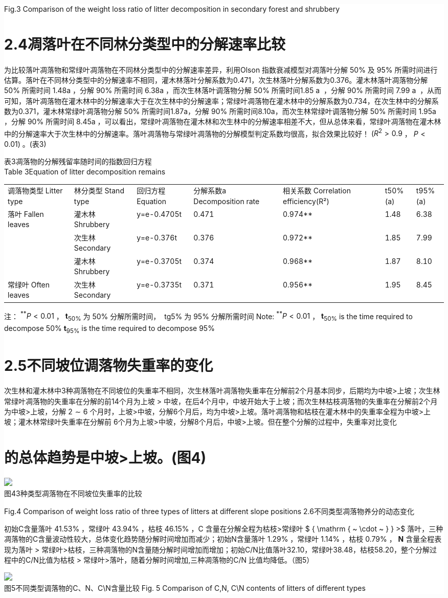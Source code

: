 Fig.3 Comparison of the weight loss ratio of litter decomposition in secondary forest and shrubbery

# 2.4凋落叶在不同林分类型中的分解速率比较

为比较落叶凋落物和常绿叶凋落物在不同林分类型中的分解速率差异，利用Olson 指数衰减模型对凋落叶分解 $5 0 \%$ 及 $9 5 \%$ 所需时间进行估算。落叶在不同林分类型中的分解速率不相同，灌木林落叶分解系数为0.471，次生林落叶分解系数为0.376。灌木林落叶凋落物分解 $5 0 \%$ 所需时间 $1 . 4 8 \mathrm { a }$ ，分解 $9 0 \%$ 所需时间 $6 . 3 8 \mathrm { a }$ ，而次生林落叶调落物分解 $50 \%$ 所需时间$1 . 8 5 \mathrm { ~ a ~ }$ ，分解 $90 \%$ 所需时间 $7 . 9 9 \mathrm { ~ a ~ }$ ，从而可知，落叶凋落物在灌木林中的分解速率大于在次生林中的分解速率；常绿叶凋落物在灌木林中的分解系数为0.734，在次生林中的分解系数为0.371，灌木林常绿叶凋落物分解 $5 0 \%$ 所需时间1.87a，分解 $90 \%$ 所需时间8.10a，而次生林常绿叶调落物分解 $5 0 \%$ 所需时间 $1 . 9 5 \mathrm { a }$ ，分解 $90 \%$ 所需时间 $8 . 4 5 \mathrm { a }$ ，可以看出，常绿叶凋落物在灌木林和次生林中的分解速率相差不大，但从总体来看，常绿叶凋落物在灌木林中的分解速率大于次生林中的分解速率。落叶凋落物与常绿叶凋落物的分解模型判定系数均很高，拟合效果比较好！ $( R ^ { 2 } { > } 0 . 9$ ， $P { < } 0 . 0 1 )$ 。(表3)

表3凋落物的分解残留率随时间的指数回归方程  
Table 3Equation of litter decomposition remains   

<html><body><table><tr><td>调落物类型 Litter type</td><td>林分类型 Stand type</td><td>回归方程 Equation</td><td>分解系数a Decomposition rate</td><td>相关系数 Correlation efficiency(R²)</td><td>t50%(a)</td><td>t95%(a)</td></tr><tr><td rowspan="3">落叶 Fallen leaves</td><td>灌木林 Shrubbery</td><td>y=e-0.4705t</td><td>0.471</td><td>0.974**</td><td>1.48</td><td>6.38</td></tr><tr><td>次生林 Secondary</td><td>y=e-0.376t</td><td>0.376</td><td>0.972**</td><td>1.85</td><td>7.99</td></tr><tr><td>灌木林 Shrubbery</td><td>y=e-0.3705t</td><td>0.374</td><td>0.968**</td><td>1.87</td><td>8.10</td></tr><tr><td>常绿叶 Often leaves</td><td>次生林 Secondary</td><td>y=e-0.3735t</td><td>0.371</td><td>0.956**</td><td>1.95</td><td>8.45</td></tr></table></body></html>

注： $^ { * * } P { < } 0 . 0 1$ ， $\mathbf { t } _ { 5 0 \% }$ 为 $5 0 \%$ 分解所需时间， $\mathrm { \ t g { 5 \% } }$ 为 $9 5 \%$ 分解所需时间 Note: $^ { * * } P { < } 0 . 0 1$ ， $\mathbf { t } _ { 5 0 \% }$ is the time required to decompose $50 \%$ $\mathbf { t } _ { 9 5 \% }$ is the time required to decompose $9 5 \%$

# 2.5不同坡位调落物失重率的变化

次生林和灌木林中3种凋落物在不同坡位的失重率不相同，次生林落叶凋落物失重率在分解前2个月基本同步，后期均为中坡>上坡；次生林常绿叶凋落物的失重率在分解的前14个月为上坡 $>$ 中坡，在后4个月中，中坡开始大于上坡；而次生林枯枝凋落物的失重率在分解前2个月为中坡>上坡，分解 $2 { \sim } 6$ 个月时，上坡>中坡，分解6个月后，均为中坡>上坡。落叶凋落物和枯枝在灌木林中的失重率全程为中坡>上坡；灌木林常绿叶失重率在分解前 6个月为上坡>中坡，分解8个月后，中坡>上坡。但在整个分解的过程中，失重率对比变化

# 的总体趋势是中坡>上坡。(图4)

![](images/3953270cfb354bb8bd3ba6e2addfd61a3df66664ae4d8502cf8ebdb5bfbd0c44.jpg)  
图43种类型凋落物在不同坡位失重率的比较

Fig.4 Comparison of weight loss ratio of three types of litters at different slope positions 2.6不同类型凋落物养分的动态变化

初始C含量落叶 $4 1 . 5 3 \%$ ，常绿叶 $4 3 . 9 4 \%$ ，枯枝 $4 6 . 1 5 \%$ ，C 含量在分解全程为枯枝>常绿叶 $ { \mathrm {  ~ \cdot ~ } } >$ 落叶，三种凋落物的C含量波动性较大，总体变化趋势随分解时间增加而减少；初始N含量落叶 $1 . 2 9 \%$ ，常绿叶 $1 . 1 4 \%$ ，枯枝 $0 . 7 9 \%$ ， $\mathbf { N }$ 含量全程表现为落叶 $>$ 常绿叶>枯枝，三种凋落物的N含量随分解时间增加而增加；初始C/N比值落叶32.10，常绿叶38.48，枯枝58.20，整个分解过程中的C/N比值为枯枝 $>$ 常绿叶>落叶，随着分解时间增加,三种凋落物的C/N 比值均降低。（图5）

![](images/6b77258ef0c66c9e2d73a685d545ca8f075c8abb3447b4aed7219e8ca85372ac.jpg)  
图5不同类型调落物的C、N、C\N含量比较 Fig. 5 Comparison of C,N, C\N contents of litters of different types
